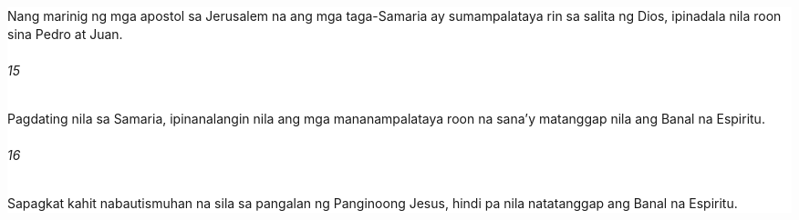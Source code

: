 








Nang marinig ng mga apostol sa Jerusalem na ang mga taga-Samaria ay sumampalataya rin sa salita ng Dios, ipinadala nila roon sina Pedro at Juan. 





















###### 15 










Pagdating nila sa Samaria, ipinanalangin nila ang mga mananampalataya roon na sanaʼy matanggap nila ang Banal na Espiritu. 





















###### 16 










Sapagkat kahit nabautismuhan na sila sa pangalan ng Panginoong Jesus, hindi pa nila natatanggap ang Banal na Espiritu. 





